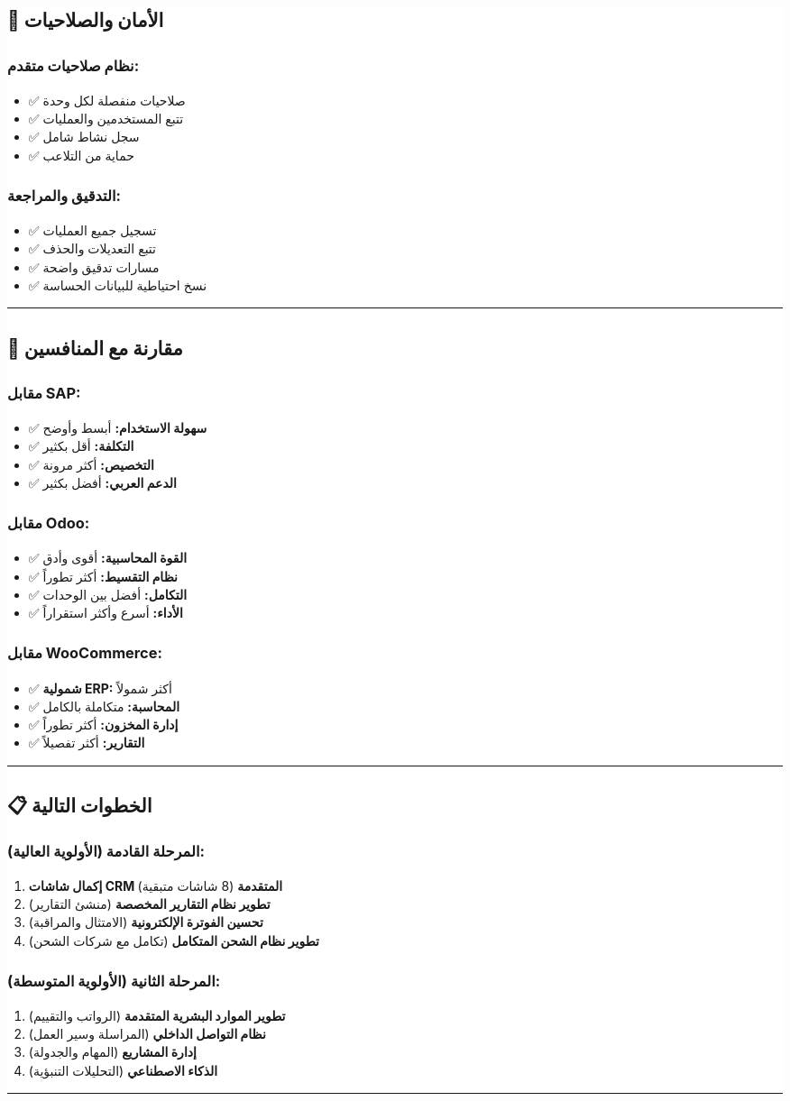 ## 🔐 **الأمان والصلاحيات**

### **نظام صلاحيات متقدم:**
- ✅ صلاحيات منفصلة لكل وحدة
- ✅ تتبع المستخدمين والعمليات
- ✅ سجل نشاط شامل
- ✅ حماية من التلاعب

### **التدقيق والمراجعة:**
- ✅ تسجيل جميع العمليات
- ✅ تتبع التعديلات والحذف
- ✅ مسارات تدقيق واضحة
- ✅ نسخ احتياطية للبيانات الحساسة

---

## 🌟 **مقارنة مع المنافسين**

### **مقابل SAP:**
- ✅ **سهولة الاستخدام:** أبسط وأوضح
- ✅ **التكلفة:** أقل بكثير
- ✅ **التخصيص:** أكثر مرونة
- ✅ **الدعم العربي:** أفضل بكثير

### **مقابل Odoo:**
- ✅ **القوة المحاسبية:** أقوى وأدق
- ✅ **نظام التقسيط:** أكثر تطوراً
- ✅ **التكامل:** أفضل بين الوحدات
- ✅ **الأداء:** أسرع وأكثر استقراراً

### **مقابل WooCommerce:**
- ✅ **شمولية ERP:** أكثر شمولاً
- ✅ **المحاسبة:** متكاملة بالكامل
- ✅ **إدارة المخزون:** أكثر تطوراً
- ✅ **التقارير:** أكثر تفصيلاً

---

## 📋 **الخطوات التالية**

### **المرحلة القادمة (الأولوية العالية):**
1. **إكمال شاشات CRM المتقدمة** (8 شاشات متبقية)
2. **تطوير نظام التقارير المخصصة** (منشئ التقارير)
3. **تحسين الفوترة الإلكترونية** (الامتثال والمراقبة)
4. **تطوير نظام الشحن المتكامل** (تكامل مع شركات الشحن)

### **المرحلة الثانية (الأولوية المتوسطة):**
1. **تطوير الموارد البشرية المتقدمة** (الرواتب والتقييم)
2. **نظام التواصل الداخلي** (المراسلة وسير العمل)
3. **إدارة المشاريع** (المهام والجدولة)
4. **الذكاء الاصطناعي** (التحليلات التنبؤية)

---